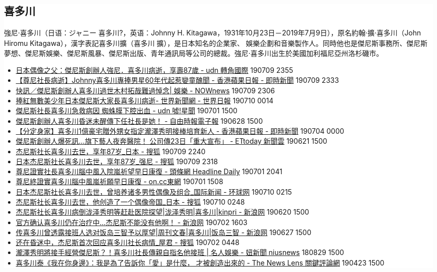 ## 喜多川

強尼·喜多川（日语：ジャニー 喜多川?，英语：Johnny H. Kitagawa，1931年10月23日－2019年7月9日），原名約翰·擴·喜多川（John Hiromu Kitagawa），漢字表記喜多川擴（喜多川 擴），是日本知名的企業家、 娛樂企劃和音樂製作人。同時他也是傑尼斯事務所、傑尼斯夢想、傑尼斯娛樂、傑尼斯風暴、傑尼斯出版、青年通訊局等公司的總裁。強尼·喜多川出生於美國加利福尼亞州洛杉磯市。
- [日本偶像之父：傑尼斯創辦人強尼．喜多川病逝，享壽87歲 - udn 轉角國際](https://global.udn.com/global_vision/story/8662/3919565 "日本偶像之父：傑尼斯創辦人強尼．喜多川病逝，享壽87歲 - udn 轉角國際") 190709 2355
- [【尊尼社長病逝】Johnny喜多川專捧男星60年代起惹孌童醜聞 - 香港蘋果日報 - 即時新聞](https://hk.entertainment.appledaily.com/entertainment/realtime/article/20190709/59806696 "【尊尼社長病逝】Johnny喜多川專捧男星60年代起惹孌童醜聞 - 香港蘋果日報 - 即時新聞") 190709 2333
- [快訊／傑尼斯創辦人喜多川過世木村拓哉難過悼念| 娛樂 - NOWnews](https://www.nownews.com/news/20190709/3491042/ "快訊／傑尼斯創辦人喜多川過世木村拓哉難過悼念| 娛樂 - NOWnews") 190709 2306
- [捧紅無數美少年日本傑尼斯大家長喜多川病逝- 世界新聞網 - 世界日報](https://www.worldjournal.com/6382362/article-%E6%8D%A7%E7%B4%85%E7%84%A1%E6%95%B8%E7%BE%8E%E5%B0%91%E5%B9%B4-%E6%97%A5%E6%9C%AC%E5%82%91%E5%B0%BC%E6%96%AF%E5%A4%A7%E5%AE%B6%E9%95%B7%E5%96%9C%E5%A4%9A%E5%B7%9D%E7%97%85%E9%80%9D/?ref=%E5%85%A8%E7%90%83_%E7%84%A6%E9%BB%9E%E6%96%B0%E8%81%9E "捧紅無數美少年日本傑尼斯大家長喜多川病逝- 世界新聞網 - 世界日報") 190710 0014
- [傑尼斯社長喜多川急救病因 蜘蛛膜下腔出血 - udn 噓!星聞](https://stars.udn.com/star/story/10092/3903165 "傑尼斯社長喜多川急救病因 蜘蛛膜下腔出血 - udn 噓!星聞") 190701 1500
- [傑尼斯創辦人喜多川昏迷未醒傳下任社長是她！ - 自由時報電子報](https://ent.ltn.com.tw/news/breakingnews/2836248 "傑尼斯創辦人喜多川昏迷未醒傳下任社長是她！ - 自由時報電子報") 190628 1500
- [【分定身家】喜多川1億豪宅贈外甥女指定瀧澤秀明接棒培育新人 - 香港蘋果日報 - 即時新聞](https://hk.entertainment.appledaily.com/enews/realtime/article/20190704/59785345 "【分定身家】喜多川1億豪宅贈外甥女指定瀧澤秀明接棒培育新人 - 香港蘋果日報 - 即時新聞") 190704 0000
- [傑尼斯創辦人爆死訊…旗下藝人夜奔醫院！ 公司傳23日「重大宣布」 - ETtoday 新聞雲](https://www.ettoday.net/amp/amp_news.php?news_id=1472596&from=rss "傑尼斯創辦人爆死訊…旗下藝人夜奔醫院！ 公司傳23日「重大宣布」 - ETtoday 新聞雲") 190621 1500
- [杰尼斯社长喜多川去世，享年87岁_日本 - 搜狐](http://www.sohu.com/a/325774730_260616 "杰尼斯社长喜多川去世，享年87岁_日本 - 搜狐") 190709 2240
- [日本杰尼斯社长喜多川去世，享年87岁_强尼 - 搜狐](http://www.sohu.com/a/325779304_162522 "日本杰尼斯社长喜多川去世，享年87岁_强尼 - 搜狐") 190709 2318
- [尊尼證實社長喜多川腦中風入院嵐祈望早日康復 - 頭條網 Headline Daily](https://hd.stheadline.com/life/ent/realtime/1534737/%E5%8D%B3%E6%99%82-%E5%A8%9B%E6%A8%82-%E5%B0%8A%E5%B0%BC%E8%AD%89%E5%AF%A6%E7%A4%BE%E9%95%B7%E5%96%9C%E5%A4%9A%E5%B7%9D%E8%85%A6%E4%B8%AD%E9%A2%A8%E5%85%A5%E9%99%A2-%E5%B5%90%E7%A5%88%E6%9C%9B%E6%97%A9%E6%97%A5%E5%BA%B7%E5%BE%A9 "尊尼證實社長喜多川腦中風入院嵐祈望早日康復 - 頭條網 Headline Daily") 190701 2041
- [尊尼終證實喜多川腦中風嵐祈願早日康復 - on.cc東網](https://hk.on.cc/hk/bkn/cnt/entertainment/20190701/bkn-20190701141428996-0701_00862_001.html "尊尼終證實喜多川腦中風嵐祈願早日康復 - on.cc東網") 190701 1508
- [日本杰尼斯社长喜多川去世，曾培养诸多男性偶像及组合_国际新闻 - 环球网](http://world.huanqiu.com/exclusive/2019-07/15117587.html "日本杰尼斯社长喜多川去世，曾培养诸多男性偶像及组合_国际新闻 - 环球网") 190710 0215
- [杰尼斯社长喜多川去世，他创造了一个偶像帝国_日本 - 搜狐](http://www.sohu.com/a/325799790_120081320 "杰尼斯社长喜多川去世，他创造了一个偶像帝国_日本 - 搜狐") 190710 0248
- [杰尼斯社长喜多川病倒泷泽秀明等赶赴医院探望|泷泽秀明|喜多川|kinpri - 新浪网](https://ent.sina.com.cn/y/yrihan/2019-06-20/doc-ihytcerk8264856.shtml "杰尼斯社长喜多川病倒泷泽秀明等赶赴医院探望|泷泽秀明|喜多川|kinpri - 新浪网") 190620 1500
- [官方确认喜多川仍在治疗中…杰尼斯不能没有他啊！ - 新浪网](https://ent.sina.com.cn/zz/2019-07-02/doc-ihytcerm0609060.shtml "官方确认喜多川仍在治疗中…杰尼斯不能没有他啊！ - 新浪网") 190702 1603
- [传喜多川曾透露接班人选对饭岛三智予以厚望|周刊文春|喜多川|饭岛三智 - 新浪网](https://ent.sina.com.cn/y/yrihan/2019-06-27/doc-ihytcerk9665561.shtml "传喜多川曾透露接班人选对饭岛三智予以厚望|周刊文春|喜多川|饭岛三智 - 新浪网") 190627 1500
- [还在昏迷中，杰尼斯首次回应喜多川社长病情_屋君 - 搜狐](http://www.sohu.com/a/324211568_120081320 "还在昏迷中，杰尼斯首次回应喜多川社长病情_屋君 - 搜狐") 190702 0448
- [瀧澤秀明將接手經營傑尼斯？！喜多川社長傳親自指名他接班 | 名人娛樂 - 妞新聞 niusnews](https://www.niusnews.com/=P3tuj812 "瀧澤秀明將接手經營傑尼斯？！喜多川社長傳親自指名他接班 | 名人娛樂 - 妞新聞 niusnews") 180829 1500
- [喜多川泰《我在你身邊》：我是為了告訴你「愛」是什麼， 才被創造出來的 - The News Lens 關鍵評論網](https://www.thenewslens.com/article/117652 "喜多川泰《我在你身邊》：我是為了告訴你「愛」是什麼， 才被創造出來的 - The News Lens 關鍵評論網") 190423 1500
